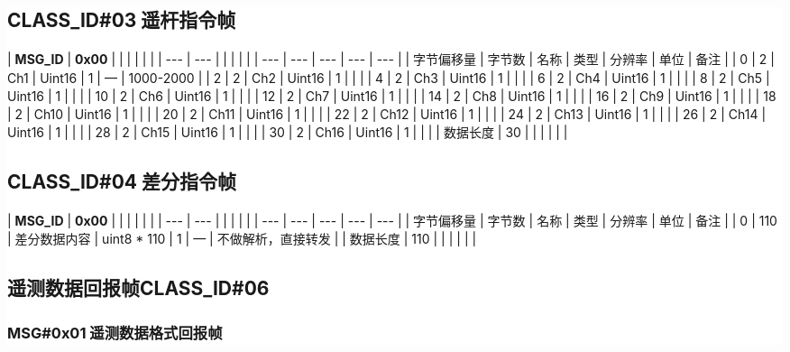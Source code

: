 ## CLASS_ID#03 遥杆指令帧

| **MSG_ID** | **0x00** |     |     |     |     |     |
| --- | --- |     |     |     |     |     | --- | --- | --- | --- | --- |
| 字节偏移量 | 字节数 | 名称  | 类型  | 分辨率 | 单位  | 备注  |
| 0   | 2   | Ch1 | Uint16 | 1   | —   | 1000-2000 |
| 2   | 2   | Ch2 | Uint16 | 1   |     |     |
| 4   | 2   | Ch3 | Uint16 | 1   |     |     |
| 6   | 2   | Ch4 | Uint16 | 1   |     |     |
| 8   | 2   | Ch5 | Uint16 | 1   |     |     |
| 10  | 2   | Ch6 | Uint16 | 1   |     |     |
| 12  | 2   | Ch7 | Uint16 | 1   |     |     |
| 14  | 2   | Ch8 | Uint16 | 1   |     |     |
| 16  | 2   | Ch9 | Uint16 | 1   |     |     |
| 18  | 2   | Ch10 | Uint16 | 1   |     |     |
| 20  | 2   | Ch11 | Uint16 | 1   |     |     |
| 22  | 2   | Ch12 | Uint16 | 1   |     |     |
| 24  | 2   | Ch13 | Uint16 | 1   |     |     |
| 26  | 2   | Ch14 | Uint16 | 1   |     |     |
| 28  | 2   | Ch15 | Uint16 | 1   |     |     |
| 30  | 2   | Ch16 | Uint16 | 1   |     |     |
| 数据长度 | 30  |     |     |     |     |     |

## CLASS_ID#04 差分指令帧

| **MSG_ID** | **0x00** |     |     |     |     |     |
| --- | --- |     |     |     |     |     | --- | --- | --- | --- | --- |
| 字节偏移量 | 字节数 | 名称  | 类型  | 分辨率 | 单位  | 备注  |
| 0   | 110 | 差分数据内容 | uint8 \* 110 | 1   | —   | 不做解析，直接转发 |
| 数据长度 | 110 |     |     |     |     |     |

## 遥测数据回报帧CLASS_ID#06

### MSG#0x01 遥测数据格式回报帧
